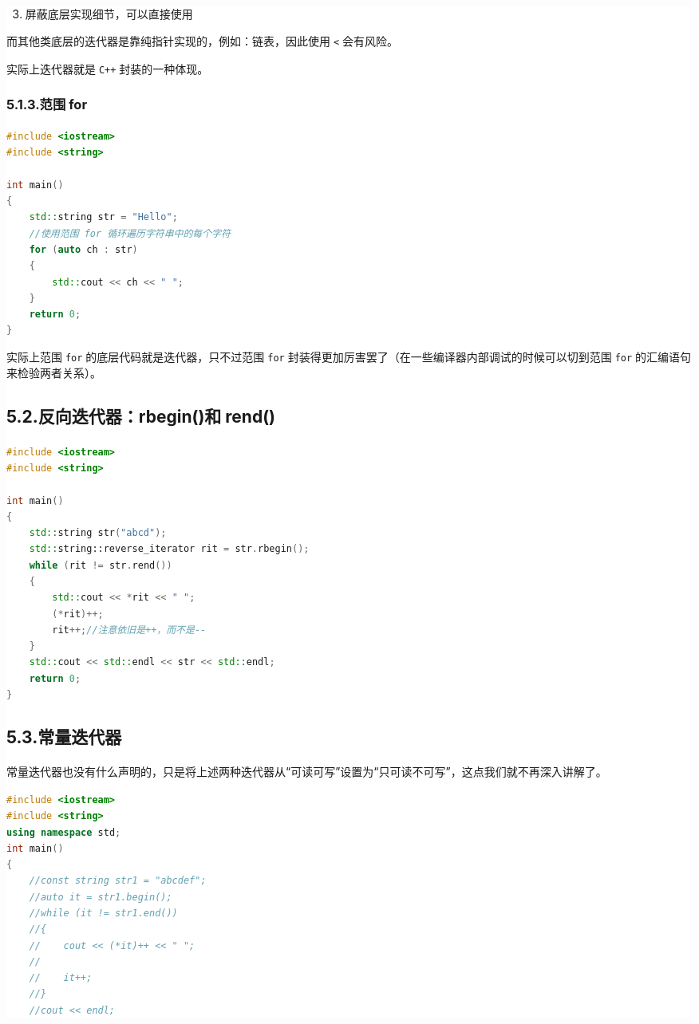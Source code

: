 3. 屏蔽底层实现细节，可以直接使用

而其他类底层的迭代器是靠纯指针实现的，例如：链表，因此使用 `<` 会有风险。

实际上迭代器就是 `C++` 封装的一种体现。

### 5.1.3.范围 for

```c++
#include <iostream>
#include <string>

int main() 
{
    std::string str = "Hello";
    //使用范围 for 循环遍历字符串中的每个字符
    for (auto ch : str) 
    {
        std::cout << ch << " ";
    }
    return 0;
}
```

实际上范围 `for` 的底层代码就是迭代器，只不过范围 `for` 封装得更加厉害罢了（在一些编译器内部调试的时候可以切到范围 `for` 的汇编语句来检验两者关系）。

## 5.2.反向迭代器：rbegin()和 rend()

```c++
#include <iostream>
#include <string>

int main()
{
    std::string str("abcd");
    std::string::reverse_iterator rit = str.rbegin();
    while (rit != str.rend())
    {
        std::cout << *rit << " ";
        (*rit)++;
        rit++;//注意依旧是++，而不是--
    }
    std::cout << std::endl << str << std::endl;
    return 0;
}
```

## 5.3.常量迭代器

常量迭代器也没有什么声明的，只是将上述两种迭代器从“可读可写”设置为“只可读不可写”，这点我们就不再深入讲解了。

```c++
#include <iostream>
#include <string>
using namespace std;
int main()
{
    //const string str1 = "abcdef";
    //auto it = str1.begin();
    //while (it != str1.end())
    //{
    //    cout << (*it)++ << " ";
    //
    //    it++;
    //}
    //cout << endl;
```